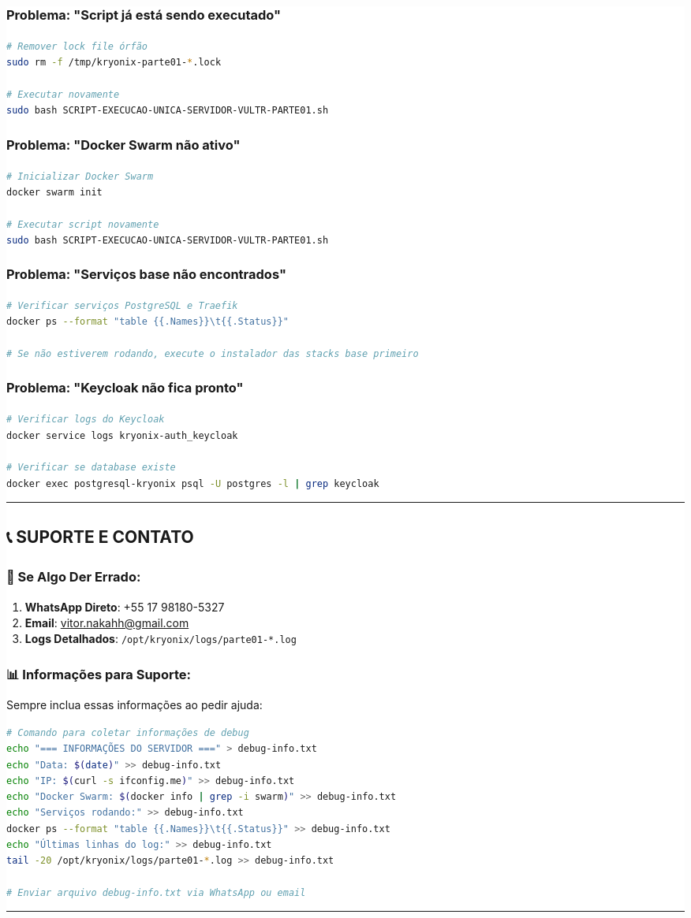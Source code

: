 ### Problema: "Script já está sendo executado"
```bash
# Remover lock file órfão
sudo rm -f /tmp/kryonix-parte01-*.lock

# Executar novamente
sudo bash SCRIPT-EXECUCAO-UNICA-SERVIDOR-VULTR-PARTE01.sh
```

### Problema: "Docker Swarm não ativo"
```bash
# Inicializar Docker Swarm
docker swarm init

# Executar script novamente
sudo bash SCRIPT-EXECUCAO-UNICA-SERVIDOR-VULTR-PARTE01.sh
```

### Problema: "Serviços base não encontrados"
```bash
# Verificar serviços PostgreSQL e Traefik
docker ps --format "table {{.Names}}\t{{.Status}}"

# Se não estiverem rodando, execute o instalador das stacks base primeiro
```

### Problema: "Keycloak não fica pronto"
```bash
# Verificar logs do Keycloak
docker service logs kryonix-auth_keycloak

# Verificar se database existe
docker exec postgresql-kryonix psql -U postgres -l | grep keycloak
```

---

## 📞 SUPORTE E CONTATO

### 🚨 Se Algo Der Errado:

1. **WhatsApp Direto**: +55 17 98180-5327
2. **Email**: vitor.nakahh@gmail.com
3. **Logs Detalhados**: `/opt/kryonix/logs/parte01-*.log`

### 📊 Informações para Suporte:

Sempre inclua essas informações ao pedir ajuda:

```bash
# Comando para coletar informações de debug
echo "=== INFORMAÇÕES DO SERVIDOR ===" > debug-info.txt
echo "Data: $(date)" >> debug-info.txt
echo "IP: $(curl -s ifconfig.me)" >> debug-info.txt
echo "Docker Swarm: $(docker info | grep -i swarm)" >> debug-info.txt
echo "Serviços rodando:" >> debug-info.txt
docker ps --format "table {{.Names}}\t{{.Status}}" >> debug-info.txt
echo "Últimas linhas do log:" >> debug-info.txt
tail -20 /opt/kryonix/logs/parte01-*.log >> debug-info.txt

# Enviar arquivo debug-info.txt via WhatsApp ou email
```

---